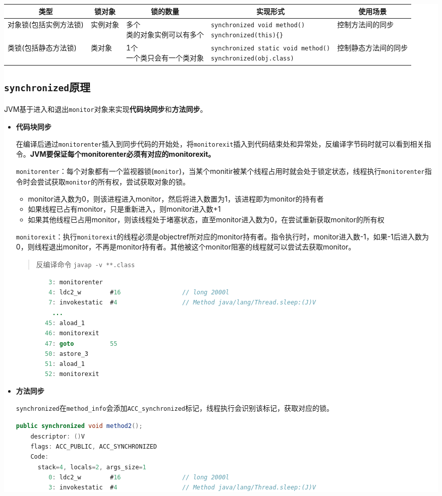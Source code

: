 | 类型                   | 锁对象   | 锁的数量                       | 实现形式                                                     | 使用场景             |
| ---------------------- | -------- | ------------------------------ | ------------------------------------------------------------ | -------------------- |
| 对象锁(包括实例方法锁) | 实例对象 | 多个<br>类的对象实例可以有多个 | `synchronized void method()`<br>`synchronized(this){}`       | 控制方法间的同步     |
| 类锁(包括静态方法锁)   | 类对象   | 1个<br>一个类只会有一个类对象  | `synchronized static void method()`<br>`synchronized(obj.class)` | 控制静态方法间的同步 |



## `synchronized`原理

JVM基于进入和退出`monitor`对象来实现**代码块同步**和**方法同步**。

- **代码块同步**

  在编译后通过`monitorenter`插入到同步代码的开始处，将`monitorexit`插入到代码结束处和异常处，反编译字节码时就可以看到相关指令。**JVM要保证每个monitorenter必须有对应的monitorexit。**

  `monitorenter`：每个对象都有一个监视器锁(`monitor`)，当某个monitir被某个线程占用时就会处于锁定状态，线程执行`monitorenter`指令时会尝试获取`monitor`的所有权，尝试获取对象的锁。

  - monitor进入数为0，则该进程进入monitor，然后将进入数置为1，该进程即为monitor的持有者
  - 如果线程已占有monitor，只是重新进入，则monitor进入数+1
  - 如果其他线程已占用monitor，则该线程处于堵塞状态，直至monitor进入数为0，在尝试重新获取monitor的所有权

  `monitorexit`：执行`monitorexit`的线程必须是objectref所对应的monitor持有者。指令执行时，monitor进入数-1，如果-1后进入数为0，则线程退出monitor，不再是monitor持有者。其他被这个monitor阻塞的线程就可以尝试去获取monitor。

  > 反编译命令 `javap -v **.class`

  ```java
           3: monitorenter
           4: ldc2_w        #16                 // long 2000l
           7: invokestatic  #4                  // Method java/lang/Thread.sleep:(J)V
            ...
          45: aload_1
          46: monitorexit
          47: goto          55
          50: astore_3
          51: aload_1
          52: monitorexit
  
  ```

- **方法同步**

  `synchronized`在`method_info`会添加`ACC_synchronized`标记，线程执行会识别该标记，获取对应的锁。

  ```java
  public synchronized void method2();
      descriptor: ()V
      flags: ACC_PUBLIC, ACC_SYNCHRONIZED
      Code:
        stack=4, locals=2, args_size=1
           0: ldc2_w        #16                 // long 2000l
           3: invokestatic  #4                  // Method java/lang/Thread.sleep:(J)V
  
  ```
